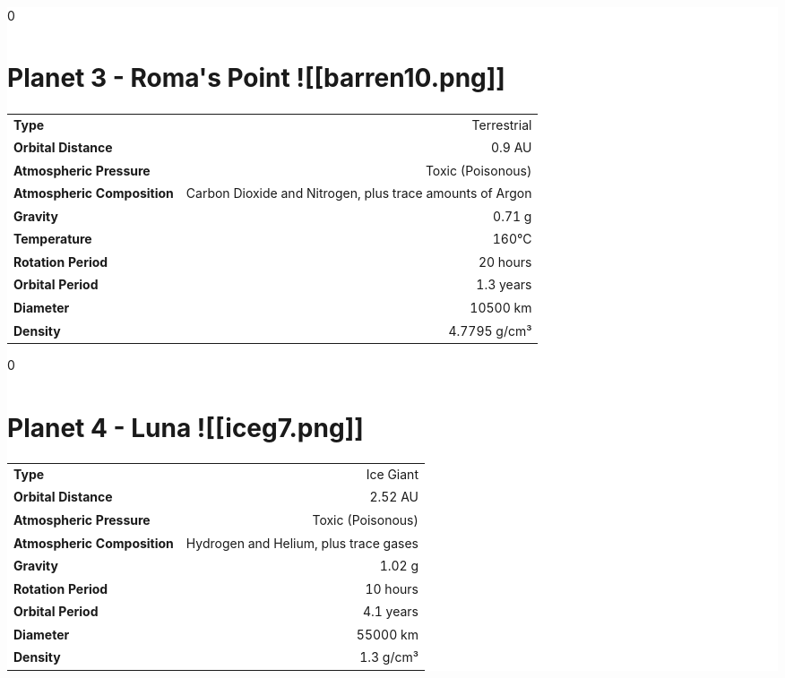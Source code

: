 

0



# Planet 3 - Roma's Point ![[barren10.png]]
|                             |                           |
| --------------------------- | -------------------------:|
| **Type**                    |             Terrestrial |
| **Orbital Distance**        |   0.9 AU |
| **Atmospheric Pressure**    |       Toxic (Poisonous) |
| **Atmospheric Composition** |      Carbon Dioxide and Nitrogen, plus trace amounts of Argon |
| **Gravity**                 |        0.71 g |
| **Temperature**             |    160°C |
| **Rotation Period**         |  20 hours |
| **Orbital Period** | 1.3 years |
| **Diameter**                |      10500 km | 
| **Density**                 |    4.7795 g/cm³ |



0



# Planet 4 - Luna ![[iceg7.png]]
|                             |                           |
| --------------------------- | -------------------------:|
| **Type**                    |             Ice Giant |
| **Orbital Distance**        |   2.52 AU |
| **Atmospheric Pressure**    |       Toxic (Poisonous) |
| **Atmospheric Composition** |      Hydrogen and Helium, plus trace gases |
| **Gravity**                 |        1.02 g |
| **Rotation Period**         |  10 hours |
| **Orbital Period** | 4.1 years |
| **Diameter**                |      55000 km | 
| **Density**                 |    1.3 g/cm³ |


